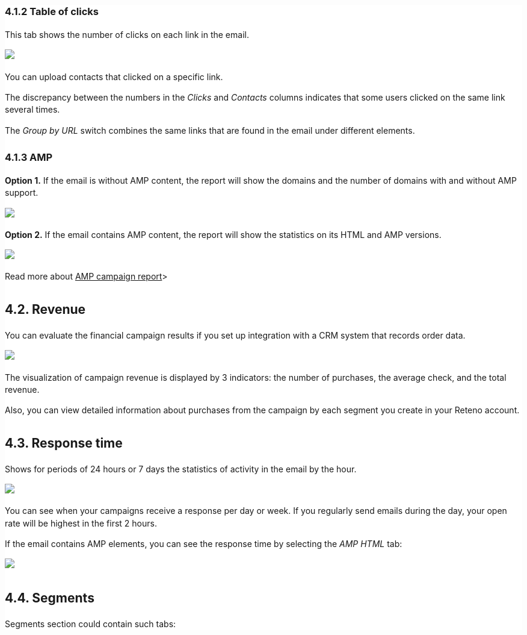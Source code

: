 ### 4.1.2 Table of clicks

This tab shows the number of clicks on each link in the email.

<Image width="80%" src="https://files.readme.io/375ed8e-image12.png" />

You can upload contacts that clicked on a specific link.

The discrepancy between the numbers in the *Clicks* and *Contacts* columns indicates that some users clicked on the same link several times.

The *Group by URL* switch combines the same links that are found in the email under different elements.

### 4.1.3 AMP

**Option 1.** If the email is without AMP content, the report will show the domains and the number of domains with and without AMP support.

<Image width="80%" src="https://files.readme.io/7beeb57-image23.png" />

**Option 2.** If the email contains AMP content, the report will show the statistics on its HTML and AMP versions.

<Image width="80%" src="https://files.readme.io/03e0193-image13.png" />

Read more about [AMP campaign report](https://docs.reteno.com/docs/amp-campaign-reports)>

## 4.2. Revenue

You can evaluate the financial campaign results if you set up integration with a CRM system that records order data.

<Image width="80%" src="https://files.readme.io/6779749-image2.png" />

The visualization of campaign revenue is displayed by 3 indicators: the number of purchases, the average check, and the total revenue.

Also, you can view detailed information about purchases from the campaign by each segment you create in your Reteno account.

## 4.3. Response time

Shows for periods of 24 hours or 7 days the statistics of activity in the email by the hour.

<Image width="80%" src="https://files.readme.io/ce07fdc-image15.png" />

You can see when your campaigns receive a response per day or week. If you regularly send emails during the day, your open rate will be highest in the first 2 hours.

If the email contains AMP elements, you can see the response time by selecting the *AMP HTML* tab:

<Image width="80%" src="https://files.readme.io/d187218-image6.png" />

## 4.4. Segments

Segments section could contain such tabs:

